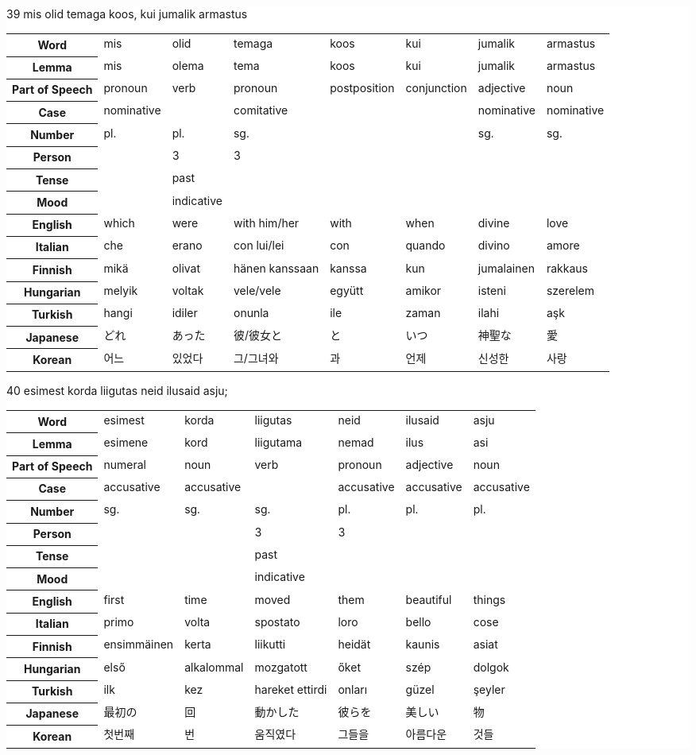 39 mis olid temaga koos, kui jumalik armastus

<table>
<tr><th>Word</th><td>mis</td><td>olid</td><td>temaga</td><td>koos</td><td>kui</td><td>jumalik</td><td>armastus</td></tr>
<tr><th>Lemma</th><td>mis</td><td>olema</td><td>tema</td><td>koos</td><td>kui</td><td>jumalik</td><td>armastus</td></tr>
<tr><th>Part of Speech</th><td>pronoun</td><td>verb</td><td>pronoun</td><td>postposition</td><td>conjunction</td><td>adjective</td><td>noun</td></tr>
<tr><th>Case</th><td>nominative</td><td></td><td>comitative</td><td></td><td></td><td>nominative</td><td>nominative</td></tr>
<tr><th>Number</th><td>pl.</td><td>pl.</td><td>sg.</td><td></td><td></td><td>sg.</td><td>sg.</td></tr>
<tr><th>Person</th><td></td><td>3</td><td>3</td><td></td><td></td><td></td><td></td></tr>
<tr><th>Tense</th><td></td><td>past</td><td></td><td></td><td></td><td></td><td></td></tr>
<tr><th>Mood</th><td></td><td>indicative</td><td></td><td></td><td></td><td></td><td></td></tr>
<tr><th>English</th><td>which</td><td>were</td><td>with him/her</td><td>with</td><td>when</td><td>divine</td><td>love</td></tr>
<tr><th>Italian</th><td>che</td><td>erano</td><td>con lui/lei</td><td>con</td><td>quando</td><td>divino</td><td>amore</td></tr>
<tr><th>Finnish</th><td>mikä</td><td>olivat</td><td>hänen kanssaan</td><td>kanssa</td><td>kun</td><td>jumalainen</td><td>rakkaus</td></tr>
<tr><th>Hungarian</th><td>melyik</td><td>voltak</td><td>vele/vele</td><td>együtt</td><td>amikor</td><td>isteni</td><td>szerelem</td></tr>
<tr><th>Turkish</th><td>hangi</td><td>idiler</td><td>onunla</td><td>ile</td><td>zaman</td><td>ilahi</td><td>aşk</td></tr>
<tr><th>Japanese</th><td>どれ</td><td>あった</td><td>彼/彼女と</td><td>と</td><td>いつ</td><td>神聖な</td><td>愛</td></tr>
<tr><th>Korean</th><td>어느</td><td>있었다</td><td>그/그녀와</td><td>과</td><td>언제</td><td>신성한</td><td>사랑</td></tr>
</table>

40 esimest korda liigutas neid ilusaid asju;

<table>
<tr><th>Word</th><td>esimest</td><td>korda</td><td>liigutas</td><td>neid</td><td>ilusaid</td><td>asju</td></tr>
<tr><th>Lemma</th><td>esimene</td><td>kord</td><td>liigutama</td><td>nemad</td><td>ilus</td><td>asi</td></tr>
<tr><th>Part of Speech</th><td>numeral</td><td>noun</td><td>verb</td><td>pronoun</td><td>adjective</td><td>noun</td></tr>
<tr><th>Case</th><td>accusative</td><td>accusative</td><td></td><td>accusative</td><td>accusative</td><td>accusative</td></tr>
<tr><th>Number</th><td>sg.</td><td>sg.</td><td>sg.</td><td>pl.</td><td>pl.</td><td>pl.</td></tr>
<tr><th>Person</th><td></td><td></td><td>3</td><td>3</td><td></td><td></td></tr>
<tr><th>Tense</th><td></td><td></td><td>past</td><td></td><td></td><td></td></tr>
<tr><th>Mood</th><td></td><td></td><td>indicative</td><td></td><td></td><td></td></tr>
<tr><th>English</th><td>first</td><td>time</td><td>moved</td><td>them</td><td>beautiful</td><td>things</td></tr>
<tr><th>Italian</th><td>primo</td><td>volta</td><td>spostato</td><td>loro</td><td>bello</td><td>cose</td></tr>
<tr><th>Finnish</th><td>ensimmäinen</td><td>kerta</td><td>liikutti</td><td>heidät</td><td>kaunis</td><td>asiat</td></tr>
<tr><th>Hungarian</th><td>első</td><td>alkalommal</td><td>mozgatott</td><td>őket</td><td>szép</td><td>dolgok</td></tr>
<tr><th>Turkish</th><td>ilk</td><td>kez</td><td>hareket ettirdi</td><td>onları</td><td>güzel</td><td>şeyler</td></tr>
<tr><th>Japanese</th><td>最初の</td><td>回</td><td>動かした</td><td>彼らを</td><td>美しい</td><td>物</td></tr>
<tr><th>Korean</th><td>첫번째</td><td>번</td><td>움직였다</td><td>그들을</td><td>아름다운</td><td>것들</td></tr>
</table>
